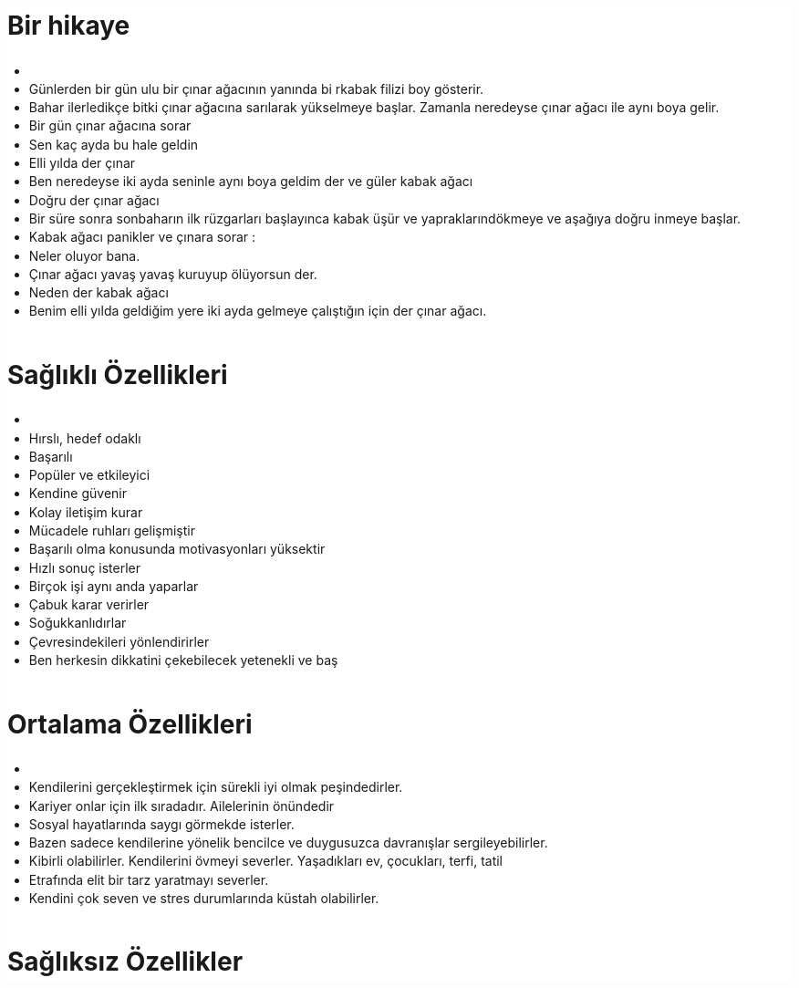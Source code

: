 # Bir hikaye

- 
- Günlerden bir gün ulu bir çınar ağacının yanında bi rkabak filizi boy gösterir.
- Bahar ilerledikçe bitki çınar ağacına sarılarak yükselmeye başlar. Zamanla neredeyse çınar ağacı ile aynı boya gelir.
- Bir gün çınar ağacına sorar
- Sen kaç ayda bu hale geldin
- Elli yılda der çınar
- Ben neredeyse iki ayda seninle aynı boya geldim der ve güler kabak ağacı
- Doğru der çınar ağacı
- Bir süre sonra sonbaharın ilk rüzgarları başlayınca kabak üşür ve yapraklarındökmeye ve aşağıya doğru inmeye başlar.
- Kabak ağacı panikler ve çınara sorar :
- Neler oluyor bana.
- Çınar ağacı yavaş yavaş kuruyup ölüyorsun der.
- Neden der kabak ağacı
- Benim elli yılda geldiğim yere iki ayda gelmeye çalıştığın için der çınar ağacı.

# Sağlıklı Özellikleri

- 
- Hırslı, hedef odaklı
- Başarılı
- Popüler ve etkileyici
- Kendine güvenir
- Kolay iletişim kurar
- Mücadele ruhları gelişmiştir
- Başarılı olma konusunda motivasyonları yüksektir
- Hızlı sonuç isterler
- Birçok işi aynı anda yaparlar
- Çabuk karar verirler
- Soğukkanlıdırlar
- Çevresindekileri yönlendirirler
- Ben herkesin dikkatini çekebilecek yetenekli ve baş

# Ortalama Özellikleri

- 
- Kendilerini gerçekleştirmek için sürekli iyi olmak peşindedirler.
- Kariyer onlar için ilk sıradadır. Ailelerinin önündedir
- Sosyal hayatlarında saygı görmekde isterler.
- Bazen sadece kendilerine yönelik bencilce ve duygusuzca davranışlar sergileyebilirler.
- Kibirli olabilirler. Kendilerini övmeyi severler. Yaşadıkları ev, çocukları, terfi, tatil
- Etrafında elit bir tarz yaratmayı severler.
- Kendini çok seven ve stres durumlarında küstah olabilirler.

# Sağlıksız Özellikler
